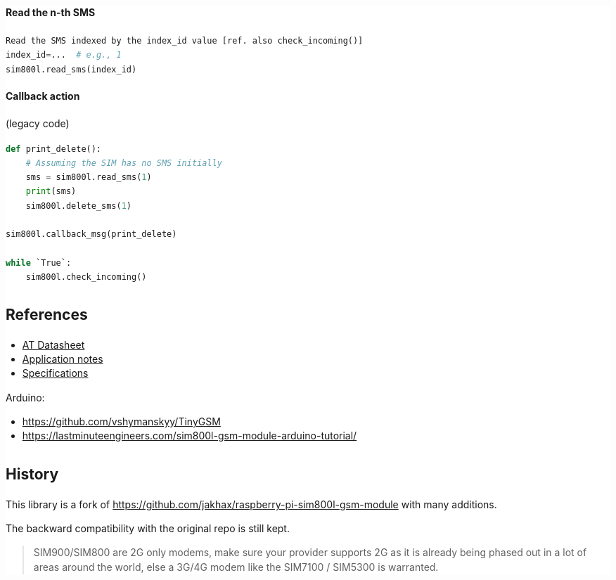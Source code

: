 #### Read the n-th SMS
```python
Read the SMS indexed by the index_id value [ref. also check_incoming()]
index_id=...  # e.g., 1
sim800l.read_sms(index_id)
```

#### Callback action
(legacy code)
```python
def print_delete():
    # Assuming the SIM has no SMS initially
    sms = sim800l.read_sms(1)
    print(sms)
    sim800l.delete_sms(1)

sim800l.callback_msg(print_delete)

while `True`:
    sim800l.check_incoming()
```

## References
- [AT Datasheet](https://microchip.ua/simcom/2G/SIM800%20Series_AT%20Command%20Manual_V1.12.pdf)
- [Application notes](https://www.microchip.ua/simcom/?link=/2G/Application%20Notes)
- [Specifications](https://simcom.ee/documents/?dir=SIM800L)

Arduino:
- https://github.com/vshymanskyy/TinyGSM
- https://lastminuteengineers.com/sim800l-gsm-module-arduino-tutorial/

## History
This library is a fork of https://github.com/jakhax/raspberry-pi-sim800l-gsm-module with many additions.

The backward compatibility with the original repo is still kept.

> SIM900/SIM800 are 2G only modems, make sure your provider supports 2G as it is already being phased out in a lot of areas around the world, else a 3G/4G modem like the SIM7100 / SIM5300 is warranted.  

